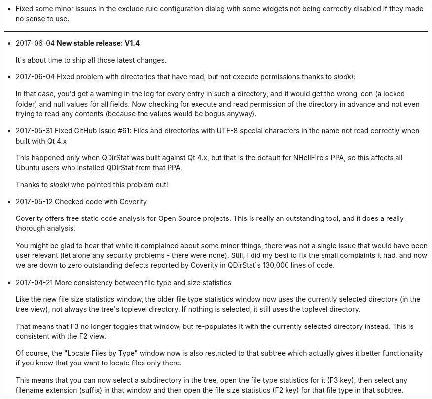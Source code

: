  - Fixed some minor issues in the exclude rule configuration dialog with some
    widgets not being correctly disabled if they made no sense to use.


----------------------------


- 2017-06-04 **New stable release: V1.4**

  It's about time to ship all those latest changes.

- 2017-06-04 Fixed problem with directories that have read, but not execute
  permissions thanks to _slodki_:

  In that case, you'd get a warning in the log for every entry in such a
  directory, and it would get the wrong icon (a locked folder) and null values
  for all fields. Now checking for execute and read permission of the directory
  in advance and not even trying to read any contents (because the values would
  be bogus anyway).

- 2017-05-31 Fixed [GitHub Issue #61](https://github.com/shundhammer/qdirstat/issues/61):
Files and directories with UTF-8 special characters in the name not read
correctly when built with Qt 4.x

  This happened only when QDirStat was built against Qt 4.x, but that is the
  default for NHellFire's PPA, so this affects all Ubuntu users who installed
  QDirStat from that PPA.

  Thanks to _slodki_ who pointed this problem out!

- 2017-05-12 Checked code with [Coverity](https://scan.coverity.com/)

  Coverity offers free static code analysis for Open Source projects.
  This is really an outstanding tool, and it does a really thorough analysis.

  You might be glad to hear that while it complained about some minor things,
  there was not a single issue that would have been user relevant (let alone
  any security problems - there were none). Still, I did my best to fix the
  small complaints it had, and now we are down to zero outstanding defects
  reported by Coverity in QDirStat's 130,000 lines of code.

- 2017-04-21 More consistency between file type and size statistics

  Like the new file size statistics window, the older file type statistics
  window now uses the currently selected directory (in the tree view), not
  always the tree's toplevel directory. If nothing is selected, it still uses
  the toplevel directory.

  That means that F3 no longer toggles that window, but re-populates it with
  the currently selected directory instead. This is consistent with the F2
  view.

  Of course, the "Locate Files by Type" window now is also restricted to that
  subtree which actually gives it better functionality if you know that you
  want to locate files only there.

  This means that you can now select a subdirectory in the tree, open the file
  type statistics for it (F3 key), then select any filename extension (suffix)
  in that window and then open the file size statistics (F2 key) for that file
  type in that subtree.
